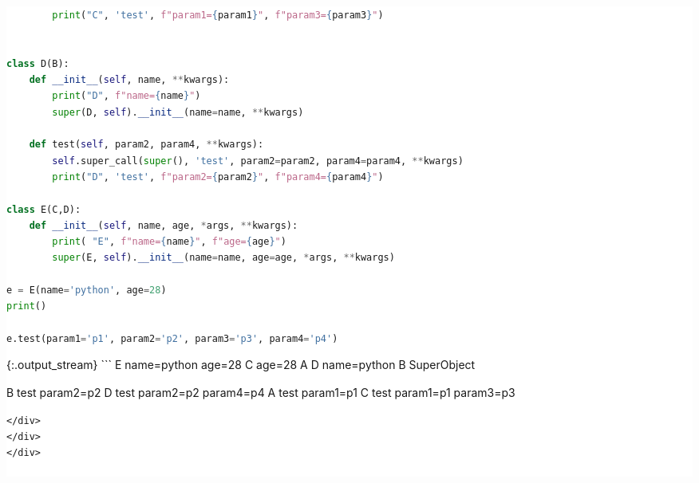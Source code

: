```python
        print("C", 'test', f"param1={param1}", f"param3={param3}")
        
        
class D(B):
    def __init__(self, name, **kwargs):
        print("D", f"name={name}")
        super(D, self).__init__(name=name, **kwargs)
        
    def test(self, param2, param4, **kwargs):
        self.super_call(super(), 'test', param2=param2, param4=param4, **kwargs)
        print("D", 'test', f"param2={param2}", f"param4={param4}")

class E(C,D):
    def __init__(self, name, age, *args, **kwargs):
        print( "E", f"name={name}", f"age={age}")
        super(E, self).__init__(name=name, age=age, *args, **kwargs)

e = E(name='python', age=28)
print()

e.test(param1='p1', param2='p2', param3='p3', param4='p4')

```
</div>

<div class="output_wrapper" markdown="1">
<div class="output_subarea" markdown="1">
{:.output_stream}
```
E name=python age=28
C age=28
A
D name=python
B
SuperObject

B test param2=p2
D test param2=p2 param4=p4
A test param1=p1
C test param1=p1 param3=p3
```
</div>
</div>
</div>

